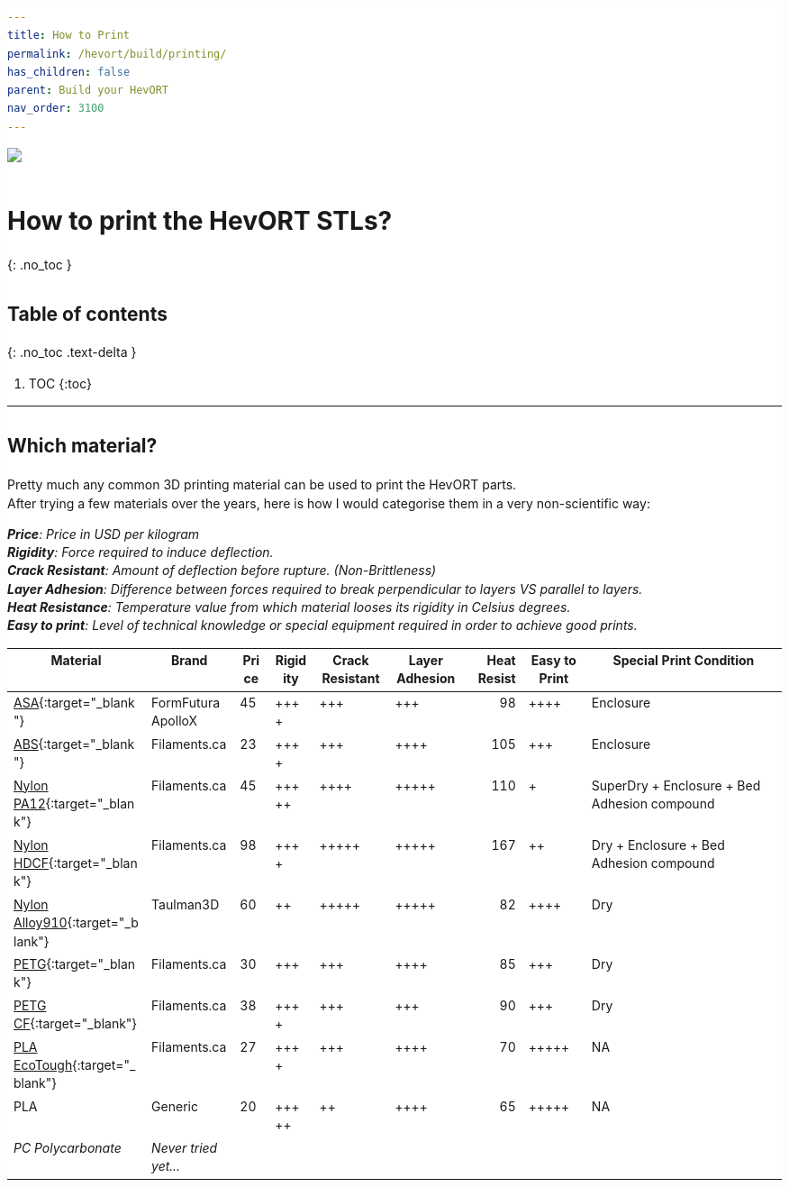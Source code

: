 ```yaml
---
title: How to Print
permalink: /hevort/build/printing/
has_children: false
parent: Build your HevORT
nav_order: 3100
---
```


<img src="/HevORT/images/hevort/printbanner.png" width="800">

# How to print the HevORT STLs?
{: .no_toc }

## Table of contents
{: .no_toc .text-delta }

1. TOC
{:toc}
---

## Which material?
Pretty much any common 3D printing material can be used to print the HevORT parts.  
After trying a few materials over the years, here is how I would categorise them in a very non-scientific way:


_**Price**: Price in USD per kilogram  
**Rigidity**: Force required to induce deflection.  
**Crack Resistant**: Amount of deflection before rupture. (Non-Brittleness)  
**Layer Adhesion**: Difference between forces required to break perpendicular to layers VS parallel to layers.  
**Heat Resistance**: Temperature value from which material looses its rigidity in Celsius degrees.  
**Easy to print**: Level of technical knowledge or special equipment required in order to achieve good prints._  


Material|Brand|Price|Rigidity|Crack Resistant|Layer Adhesion|Heat Resist|Easy to Print|Special Print Condition|
--------|-----|-----|--------|---------------|--------------|---------: |-------------|-----------------------|
[ASA](https://filaments.ca/collections/3d-filaments/diameter_1-75mm+brand_formfutura+application_weather-resistant){:target="_blank"}|FormFutura ApolloX|45|++++|+++|+++|98|++++|Enclosure|
[ABS](https://filaments.ca/collections/3d-filaments/diameter_1-75mm+material_abs+brand_filaments-ca){:target="_blank"}|Filaments.ca|23|++++|+++|++++|105|+++|Enclosure|
[Nylon PA12](https://filaments.ca/search?options%5Bunavailable_products%5D=show&options%5Bprefix%5D=last&q=nylon+pa12){:target="_blank"}|Filaments.ca|45|+++++|++++|+++++|110|+|SuperDry + Enclosure + Bed Adhesion compound
[Nylon HDCF](https://filaments.ca/products/heavy-duty-carbon-fiber-nylon-filament-1-75mm?_pos=7&_sid=4b8f2ed8b&_ss=r&variant=1500223668232){:target="_blank"}|Filaments.ca|98|++++|+++++|+++++|167|++|Dry + Enclosure + Bed Adhesion compound
[Nylon Alloy910](https://filaments.ca/products/alloy-910-1kg-black-1-75mm?_pos=11&_sid=ed1504fe8&_ss=r&variant=40372475272){:target="_blank"}|Taulman3D|60|++|+++++|+++++|82|++++|Dry|
[PETG](https://filaments.ca/collections/3d-filaments/diameter_1-75mm+material_petg+brand_filaments-ca){:target="_blank"}|Filaments.ca|30|+++|+++|++++|85|+++|Dry|
[PETG CF](https://filaments.ca/products/carbon-fiber-petg-filament-1-75mm?_pos=6&_sid=4f89c7644&_ss=r&variant=1299737051144){:target="_blank"}|Filaments.ca|38|++++|+++|+++|90|+++|Dry|
[PLA EcoTough](https://filaments.ca/collections/3d-filaments/diameter_1-75mm+material_ecotough-pla-2-0){:target="_blank"}|Filaments.ca|27|++++|+++|++++|70|+++++|NA|
PLA|Generic|20|+++++|++|++++|65|+++++|NA|
_PC Polycarbonate_| _Never tried yet..._
